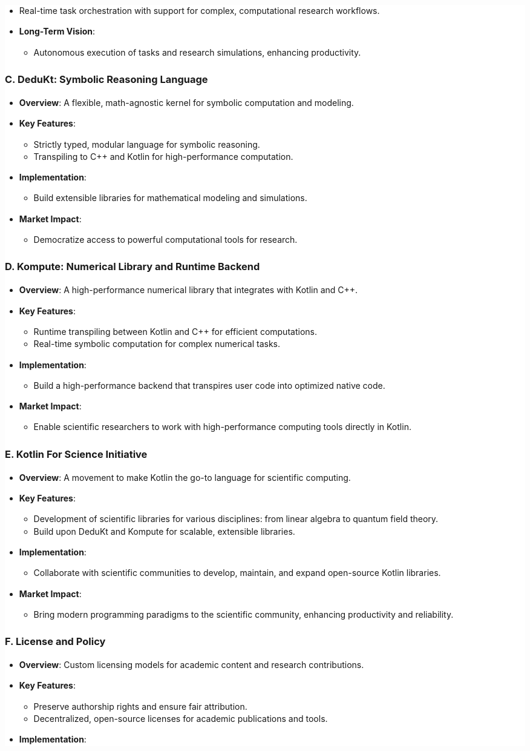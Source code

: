   * Real-time task orchestration with support for complex, computational research workflows.
* **Long-Term Vision**:

  * Autonomous execution of tasks and research simulations, enhancing productivity.

### **C. DeduKt: Symbolic Reasoning Language**

* **Overview**: A flexible, math-agnostic kernel for symbolic computation and modeling.
* **Key Features**:

  * Strictly typed, modular language for symbolic reasoning.
  * Transpiling to C++ and Kotlin for high-performance computation.
* **Implementation**:

  * Build extensible libraries for mathematical modeling and simulations.
* **Market Impact**:

  * Democratize access to powerful computational tools for research.

### **D. Kompute: Numerical Library and Runtime Backend**

* **Overview**: A high-performance numerical library that integrates with Kotlin and C++.
* **Key Features**:

  * Runtime transpiling between Kotlin and C++ for efficient computations.
  * Real-time symbolic computation for complex numerical tasks.
* **Implementation**:

  * Build a high-performance backend that transpires user code into optimized native code.
* **Market Impact**:

  * Enable scientific researchers to work with high-performance computing tools directly in Kotlin.

### **E. Kotlin For Science Initiative**

* **Overview**: A movement to make Kotlin the go-to language for scientific computing.
* **Key Features**:

  * Development of scientific libraries for various disciplines: from linear algebra to quantum field theory.
  * Build upon DeduKt and Kompute for scalable, extensible libraries.
* **Implementation**:

  * Collaborate with scientific communities to develop, maintain, and expand open-source Kotlin libraries.
* **Market Impact**:

  * Bring modern programming paradigms to the scientific community, enhancing productivity and reliability.

### **F. License and Policy**

* **Overview**: Custom licensing models for academic content and research contributions.
* **Key Features**:

  * Preserve authorship rights and ensure fair attribution.
  * Decentralized, open-source licenses for academic publications and tools.
* **Implementation**:
